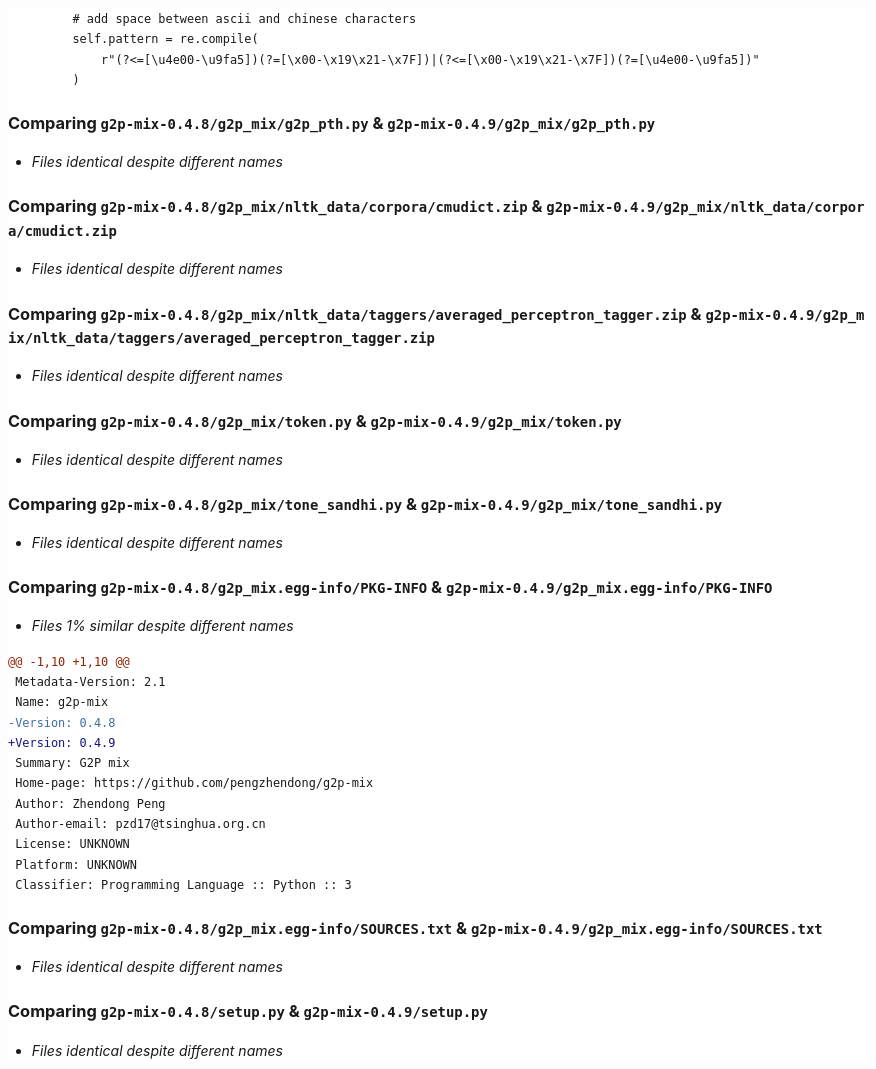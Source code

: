```diff
         # add space between ascii and chinese characters
         self.pattern = re.compile(
             r"(?<=[\u4e00-\u9fa5])(?=[\x00-\x19\x21-\x7F])|(?<=[\x00-\x19\x21-\x7F])(?=[\u4e00-\u9fa5])"
         )
```

### Comparing `g2p-mix-0.4.8/g2p_mix/g2p_pth.py` & `g2p-mix-0.4.9/g2p_mix/g2p_pth.py`

 * *Files identical despite different names*

### Comparing `g2p-mix-0.4.8/g2p_mix/nltk_data/corpora/cmudict.zip` & `g2p-mix-0.4.9/g2p_mix/nltk_data/corpora/cmudict.zip`

 * *Files identical despite different names*

### Comparing `g2p-mix-0.4.8/g2p_mix/nltk_data/taggers/averaged_perceptron_tagger.zip` & `g2p-mix-0.4.9/g2p_mix/nltk_data/taggers/averaged_perceptron_tagger.zip`

 * *Files identical despite different names*

### Comparing `g2p-mix-0.4.8/g2p_mix/token.py` & `g2p-mix-0.4.9/g2p_mix/token.py`

 * *Files identical despite different names*

### Comparing `g2p-mix-0.4.8/g2p_mix/tone_sandhi.py` & `g2p-mix-0.4.9/g2p_mix/tone_sandhi.py`

 * *Files identical despite different names*

### Comparing `g2p-mix-0.4.8/g2p_mix.egg-info/PKG-INFO` & `g2p-mix-0.4.9/g2p_mix.egg-info/PKG-INFO`

 * *Files 1% similar despite different names*

```diff
@@ -1,10 +1,10 @@
 Metadata-Version: 2.1
 Name: g2p-mix
-Version: 0.4.8
+Version: 0.4.9
 Summary: G2P mix
 Home-page: https://github.com/pengzhendong/g2p-mix
 Author: Zhendong Peng
 Author-email: pzd17@tsinghua.org.cn
 License: UNKNOWN
 Platform: UNKNOWN
 Classifier: Programming Language :: Python :: 3
```

### Comparing `g2p-mix-0.4.8/g2p_mix.egg-info/SOURCES.txt` & `g2p-mix-0.4.9/g2p_mix.egg-info/SOURCES.txt`

 * *Files identical despite different names*

### Comparing `g2p-mix-0.4.8/setup.py` & `g2p-mix-0.4.9/setup.py`

 * *Files identical despite different names*

